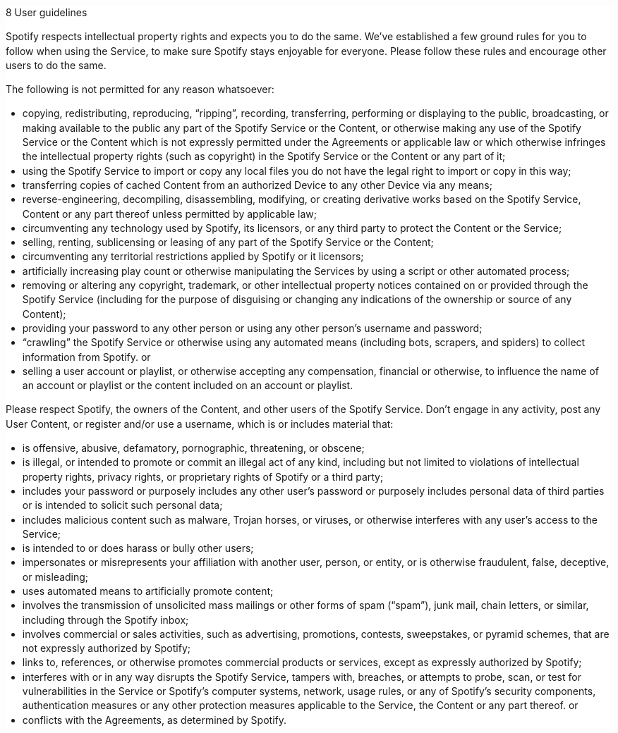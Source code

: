 8 User guidelines

Spotify respects intellectual property rights and expects you to do the same. We’ve established a few ground rules for you to follow when using the Service, to make sure Spotify stays enjoyable for everyone. Please follow these rules and encourage other users to do the same.

The following is not permitted for any reason whatsoever:

*   copying, redistributing, reproducing, “ripping”, recording, transferring, performing or displaying to the public, broadcasting, or making available to the public any part of the Spotify Service or the Content, or otherwise making any use of the Spotify Service or the Content which is not expressly permitted under the Agreements or applicable law or which otherwise infringes the intellectual property rights (such as copyright) in the Spotify Service or the Content or any part of it;
*   using the Spotify Service to import or copy any local files you do not have the legal right to import or copy in this way;
*   transferring copies of cached Content from an authorized Device to any other Device via any means;
*   reverse-engineering, decompiling, disassembling, modifying, or creating derivative works based on the Spotify Service, Content or any part thereof unless permitted by applicable law;
*   circumventing any technology used by Spotify, its licensors, or any third party to protect the Content or the Service;
*   selling, renting, sublicensing or leasing of any part of the Spotify Service or the Content;
*   circumventing any territorial restrictions applied by Spotify or it licensors;
*   artificially increasing play count or otherwise manipulating the Services by using a script or other automated process;
*   removing or altering any copyright, trademark, or other intellectual property notices contained on or provided through the Spotify Service (including for the purpose of disguising or changing any indications of the ownership or source of any Content);
*   providing your password to any other person or using any other person’s username and password;
*   “crawling” the Spotify Service or otherwise using any automated means (including bots, scrapers, and spiders) to collect information from Spotify. or
*   selling a user account or playlist, or otherwise accepting any compensation, financial or otherwise, to influence the name of an account or playlist or the content included on an account or playlist.

Please respect Spotify, the owners of the Content, and other users of the Spotify Service. Don’t engage in any activity, post any User Content, or register and/or use a username, which is or includes material that:

*   is offensive, abusive, defamatory, pornographic, threatening, or obscene;
*   is illegal, or intended to promote or commit an illegal act of any kind, including but not limited to violations of intellectual property rights, privacy rights, or proprietary rights of Spotify or a third party;
*   includes your password or purposely includes any other user’s password or purposely includes personal data of third parties or is intended to solicit such personal data;
*   includes malicious content such as malware, Trojan horses, or viruses, or otherwise interferes with any user’s access to the Service;
*   is intended to or does harass or bully other users;
*   impersonates or misrepresents your affiliation with another user, person, or entity, or is otherwise fraudulent, false, deceptive, or misleading;
*   uses automated means to artificially promote content;
*   involves the transmission of unsolicited mass mailings or other forms of spam (“spam”), junk mail, chain letters, or similar, including through the Spotify inbox;
*   involves commercial or sales activities, such as advertising, promotions, contests, sweepstakes, or pyramid schemes, that are not expressly authorized by Spotify;
*   links to, references, or otherwise promotes commercial products or services, except as expressly authorized by Spotify;
*   interferes with or in any way disrupts the Spotify Service, tampers with, breaches, or attempts to probe, scan, or test for vulnerabilities in the Service or Spotify’s computer systems, network, usage rules, or any of Spotify’s security components, authentication measures or any other protection measures applicable to the Service, the Content or any part thereof. or
*   conflicts with the Agreements, as determined by Spotify.
